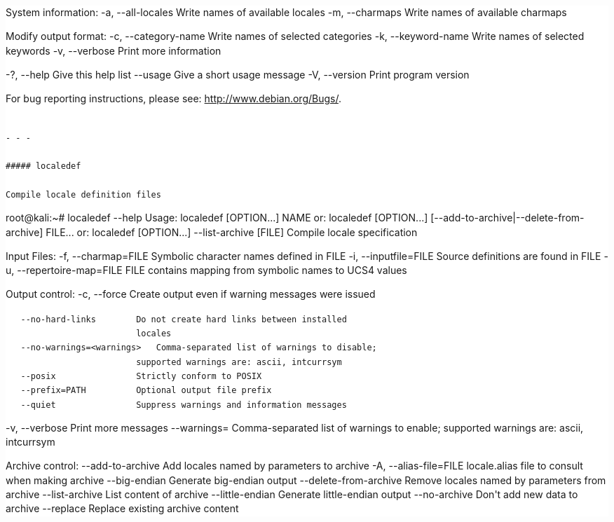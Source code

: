   System information:
   -a, --all-locales          Write names of available locales
   -m, --charmaps             Write names of available charmaps
 
  Modify output format:
   -c, --category-name        Write names of selected categories
   -k, --keyword-name         Write names of selected keywords
   -v, --verbose              Print more information
 
   -?, --help                 Give this help list
       --usage                Give a short usage message
   -V, --version              Print program version
 
 For bug reporting instructions, please see:
 <http://www.debian.org/Bugs/>.
 ```
 
 - - -
 
 ##### localedef
 
 Compile locale definition files
 
 ```
 root@kali:~# localedef --help
 Usage: localedef [OPTION...] NAME
   or:  localedef [OPTION...] [--add-to-archive|--delete-from-archive] FILE...
   or:  localedef [OPTION...] --list-archive [FILE]
 Compile locale specification
 
  Input Files:
   -f, --charmap=FILE         Symbolic character names defined in FILE
   -i, --inputfile=FILE       Source definitions are found in FILE
   -u, --repertoire-map=FILE  FILE contains mapping from symbolic names to UCS4
                              values
 
  Output control:
   -c, --force                Create output even if warning messages were issued
                             
       --no-hard-links        Do not create hard links between installed
                              locales
       --no-warnings=<warnings>   Comma-separated list of warnings to disable;
                              supported warnings are: ascii, intcurrsym
       --posix                Strictly conform to POSIX
       --prefix=PATH          Optional output file prefix
       --quiet                Suppress warnings and information messages
   -v, --verbose              Print more messages
       --warnings=<warnings>  Comma-separated list of warnings to enable;
                              supported warnings are: ascii, intcurrsym
 
  Archive control:
       --add-to-archive       Add locales named by parameters to archive
   -A, --alias-file=FILE      locale.alias file to consult when making archive
       --big-endian           Generate big-endian output
       --delete-from-archive  Remove locales named by parameters from archive
       --list-archive         List content of archive
       --little-endian        Generate little-endian output
       --no-archive           Don't add new data to archive
       --replace              Replace existing archive content
 